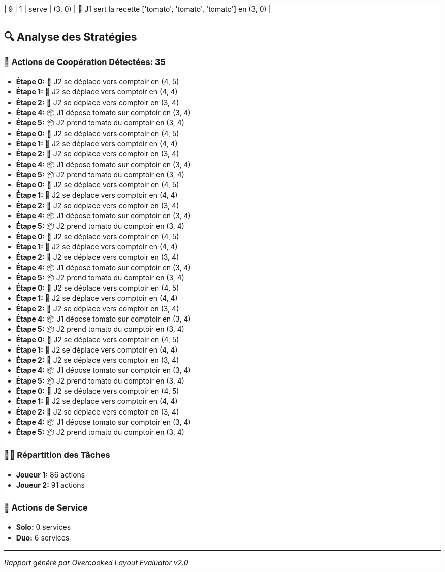 |   9 | 1      | serve        | (3, 0)   | 🎉 J1 sert la recette ['tomato', 'tomato', 'tomato'] en (3, 0) |

## 🔍 Analyse des Stratégies

### 🤝 Actions de Coopération Détectées: 35

- **Étape 0:** 🚶 J2 se déplace vers comptoir en (4, 5)
- **Étape 1:** 🚶 J2 se déplace vers comptoir en (4, 4)
- **Étape 2:** 🚶 J2 se déplace vers comptoir en (3, 4)
- **Étape 4:** 📦 J1 dépose tomato sur comptoir en (3, 4)
- **Étape 5:** 📦 J2 prend tomato du comptoir en (3, 4)
- **Étape 0:** 🚶 J2 se déplace vers comptoir en (4, 5)
- **Étape 1:** 🚶 J2 se déplace vers comptoir en (4, 4)
- **Étape 2:** 🚶 J2 se déplace vers comptoir en (3, 4)
- **Étape 4:** 📦 J1 dépose tomato sur comptoir en (3, 4)
- **Étape 5:** 📦 J2 prend tomato du comptoir en (3, 4)
- **Étape 0:** 🚶 J2 se déplace vers comptoir en (4, 5)
- **Étape 1:** 🚶 J2 se déplace vers comptoir en (4, 4)
- **Étape 2:** 🚶 J2 se déplace vers comptoir en (3, 4)
- **Étape 4:** 📦 J1 dépose tomato sur comptoir en (3, 4)
- **Étape 5:** 📦 J2 prend tomato du comptoir en (3, 4)
- **Étape 0:** 🚶 J2 se déplace vers comptoir en (4, 5)
- **Étape 1:** 🚶 J2 se déplace vers comptoir en (4, 4)
- **Étape 2:** 🚶 J2 se déplace vers comptoir en (3, 4)
- **Étape 4:** 📦 J1 dépose tomato sur comptoir en (3, 4)
- **Étape 5:** 📦 J2 prend tomato du comptoir en (3, 4)
- **Étape 0:** 🚶 J2 se déplace vers comptoir en (4, 5)
- **Étape 1:** 🚶 J2 se déplace vers comptoir en (4, 4)
- **Étape 2:** 🚶 J2 se déplace vers comptoir en (3, 4)
- **Étape 4:** 📦 J1 dépose tomato sur comptoir en (3, 4)
- **Étape 5:** 📦 J2 prend tomato du comptoir en (3, 4)
- **Étape 0:** 🚶 J2 se déplace vers comptoir en (4, 5)
- **Étape 1:** 🚶 J2 se déplace vers comptoir en (4, 4)
- **Étape 2:** 🚶 J2 se déplace vers comptoir en (3, 4)
- **Étape 4:** 📦 J1 dépose tomato sur comptoir en (3, 4)
- **Étape 5:** 📦 J2 prend tomato du comptoir en (3, 4)
- **Étape 0:** 🚶 J2 se déplace vers comptoir en (4, 5)
- **Étape 1:** 🚶 J2 se déplace vers comptoir en (4, 4)
- **Étape 2:** 🚶 J2 se déplace vers comptoir en (3, 4)
- **Étape 4:** 📦 J1 dépose tomato sur comptoir en (3, 4)
- **Étape 5:** 📦 J2 prend tomato du comptoir en (3, 4)

### 👨‍🍳 Répartition des Tâches

- **Joueur 1:** 86 actions
- **Joueur 2:** 91 actions

### 🎉 Actions de Service

- **Solo:** 0 services
- **Duo:** 6 services

---
*Rapport généré par Overcooked Layout Evaluator v2.0*
